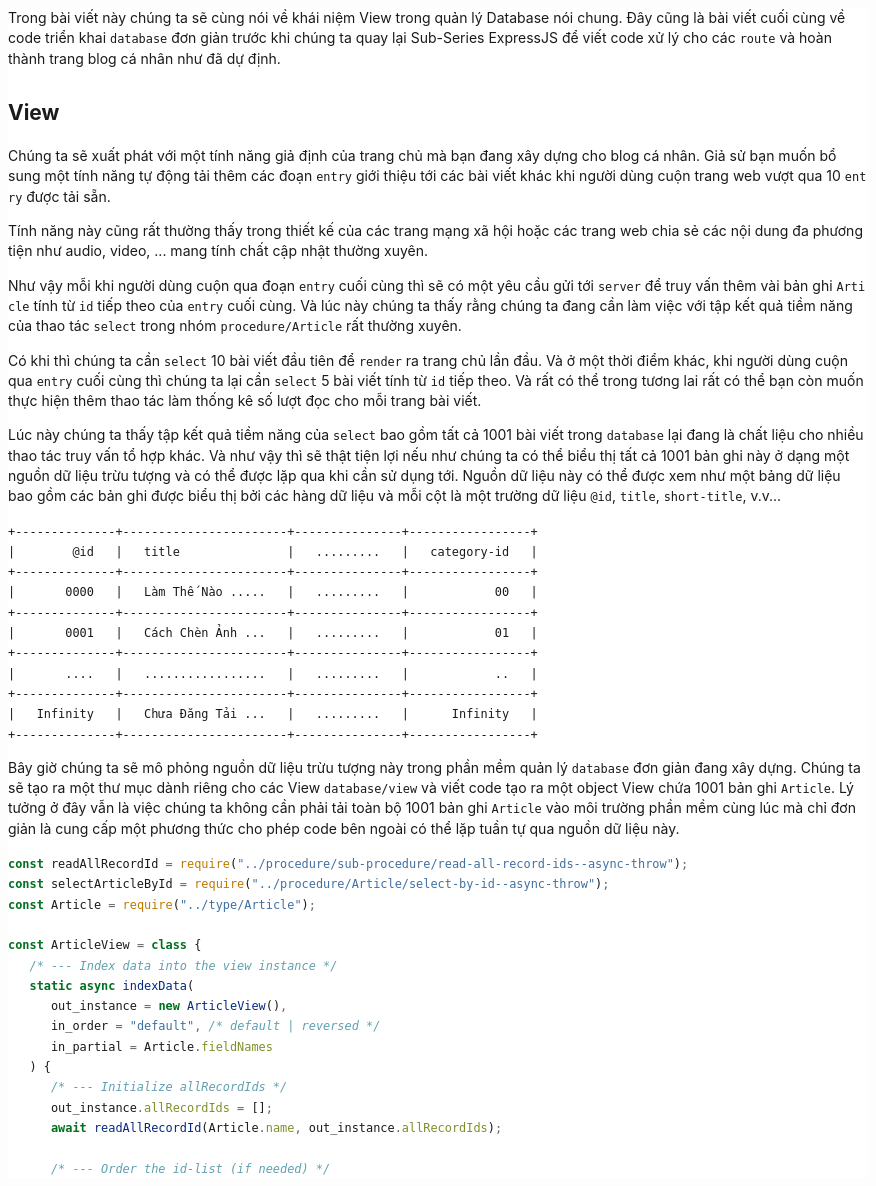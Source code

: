 Trong bài viết này chúng ta sẽ cùng nói về khái niệm View trong quản lý Database nói chung. Đây cũng là bài viết cuối cùng về code triển khai `database` đơn giản trước khi chúng ta quay lại Sub-Series ExpressJS để viết code xử lý cho các `route` và hoàn thành trang blog cá nhân như đã dự định.

## View

Chúng ta sẽ xuất phát với một tính năng giả định của trang chủ mà bạn đang xây dựng cho blog cá nhân. Giả sử bạn muốn bổ sung một tính năng tự động tải thêm các đoạn `entry` giới thiệu tới các bài viết khác khi người dùng cuộn trang web vượt qua 10 `entry` được tải sẵn. 

Tính năng này cũng rất thường thấy trong thiết kế của các trang mạng xã hội hoặc các trang web chia sẻ các nội dung đa phương tiện như audio, video, ... mang tính chất cập nhật thường xuyên.

Như vậy mỗi khi người dùng cuộn qua đoạn `entry` cuối cùng thì sẽ có một yêu cầu gửi tới `server` để truy vấn thêm vài bản ghi `Article` tính từ `id` tiếp theo của `entry` cuối cùng. Và lúc này chúng ta thấy rằng chúng ta đang cần làm việc với tập kết quả tiềm năng của thao tác `select` trong nhóm `procedure/Article` rất thường xuyên.

Có khi thì chúng ta cần `select` 10 bài viết đầu tiên để `render` ra trang chủ lần đầu. Và ở một thời điểm khác, khi người dùng cuộn qua `entry` cuối cùng thì chúng ta lại cần `select` 5 bài viết tính từ `id` tiếp theo. Và rất có thể trong tương lai rất có thể bạn còn muốn thực hiện thêm thao tác làm thống kê số lượt đọc cho mỗi trang bài viết. 

Lúc này chúng ta thấy tập kết quả tiềm năng của `select` bao gồm tất cả 1001 bài viết trong `database` lại đang là chất liệu cho nhiều thao tác truy vấn tổ hợp khác. Và như vậy thì sẽ thật tiện lợi nếu như chúng ta có thể biểu thị tất cả 1001 bản ghi này ở dạng một nguồn dữ liệu trừu tượng và có thể được lặp qua khi cần sử dụng tới. Nguồn dữ liệu này có thể được xem như một bảng dữ liệu bao gồm các bản ghi được biểu thị bởi các hàng dữ liệu và mỗi cột là một trường dữ liệu `@id`, `title`, `short-title`, v.v...

```article-view.txt
+--------------+-----------------------+---------------+-----------------+
|        @id   |   title               |   .........   |   category-id   |
+--------------+-----------------------+---------------+-----------------+
|       0000   |   Làm Thế Nào .....   |   .........   |            00   |
+--------------+-----------------------+---------------+-----------------+
|       0001   |   Cách Chèn Ảnh ...   |   .........   |            01   |
+--------------+-----------------------+---------------+-----------------+
|       ....   |   .................   |   .........   |            ..   |
+--------------+-----------------------+---------------+-----------------+
|   Infinity   |   Chưa Đăng Tải ...   |   .........   |      Infinity   |
+--------------+-----------------------+---------------+-----------------+
```

Bây giờ chúng ta sẽ mô phỏng nguồn dữ liệu trừu tượng này trong phần mềm quản lý `database` đơn giản đang xây dựng. Chúng ta sẽ tạo ra một thư mục dành riêng cho các View `database/view` và viết code tạo ra một object View chứa 1001 bản ghi `Article`. Lý tưởng ở đây vẫn là việc chúng ta không cần phải tải toàn bộ 1001 bản ghi `Article` vào môi trường phần mềm cùng lúc mà chỉ đơn giản là cung cấp một phương thức cho phép code bên ngoài có thể lặp tuần tự qua nguồn dữ liệu này.

```database/view/Article.js
const readAllRecordId = require("../procedure/sub-procedure/read-all-record-ids--async-throw");
const selectArticleById = require("../procedure/Article/select-by-id--async-throw");
const Article = require("../type/Article");

const ArticleView = class {
   /* --- Index data into the view instance */
   static async indexData(
      out_instance = new ArticleView(),
      in_order = "default", /* default | reversed */
      in_partial = Article.fieldNames
   ) {
      /* --- Initialize allRecordIds */
      out_instance.allRecordIds = [];
      await readAllRecordId(Article.name, out_instance.allRecordIds);

      /* --- Order the id-list (if needed) */
```